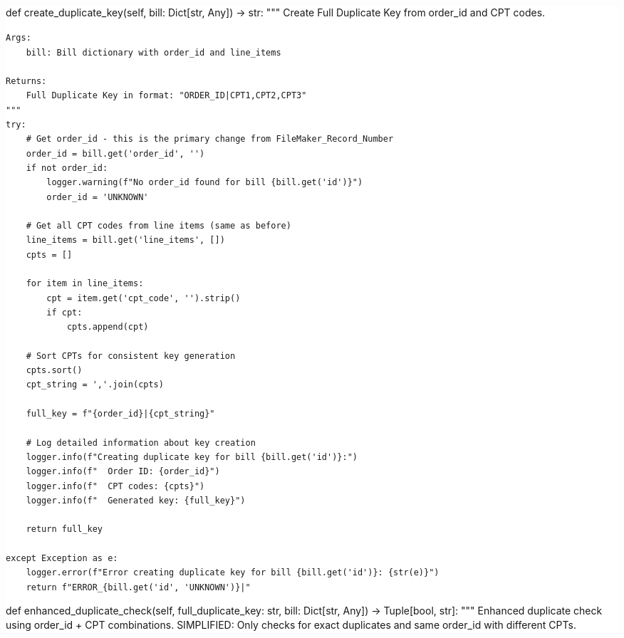 def create_duplicate_key(self, bill: Dict[str, Any]) -> str:
    """
    Create Full Duplicate Key from order_id and CPT codes.
    
    Args:
        bill: Bill dictionary with order_id and line_items
        
    Returns:
        Full Duplicate Key in format: "ORDER_ID|CPT1,CPT2,CPT3"
    """
    try:
        # Get order_id - this is the primary change from FileMaker_Record_Number
        order_id = bill.get('order_id', '')
        if not order_id:
            logger.warning(f"No order_id found for bill {bill.get('id')}")
            order_id = 'UNKNOWN'
        
        # Get all CPT codes from line items (same as before)
        line_items = bill.get('line_items', [])
        cpts = []
        
        for item in line_items:
            cpt = item.get('cpt_code', '').strip()
            if cpt:
                cpts.append(cpt)
        
        # Sort CPTs for consistent key generation
        cpts.sort()
        cpt_string = ','.join(cpts)
        
        full_key = f"{order_id}|{cpt_string}"
        
        # Log detailed information about key creation
        logger.info(f"Creating duplicate key for bill {bill.get('id')}:")
        logger.info(f"  Order ID: {order_id}")
        logger.info(f"  CPT codes: {cpts}")
        logger.info(f"  Generated key: {full_key}")
        
        return full_key
        
    except Exception as e:
        logger.error(f"Error creating duplicate key for bill {bill.get('id')}: {str(e)}")
        return f"ERROR_{bill.get('id', 'UNKNOWN')}|"

def enhanced_duplicate_check(self, full_duplicate_key: str, bill: Dict[str, Any]) -> Tuple[bool, str]:
    """
    Enhanced duplicate check using order_id + CPT combinations.
    SIMPLIFIED: Only checks for exact duplicates and same order_id with different CPTs.
    